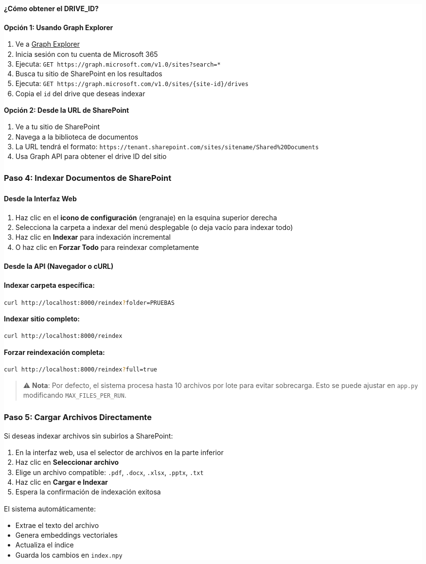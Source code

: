 #### ¿Cómo obtener el DRIVE_ID?

**Opción 1: Usando Graph Explorer**
1. Ve a [Graph Explorer](https://developer.microsoft.com/graph/graph-explorer)
2. Inicia sesión con tu cuenta de Microsoft 365
3. Ejecuta: `GET https://graph.microsoft.com/v1.0/sites?search=*`
4. Busca tu sitio de SharePoint en los resultados
5. Ejecuta: `GET https://graph.microsoft.com/v1.0/sites/{site-id}/drives`
6. Copia el `id` del drive que deseas indexar

**Opción 2: Desde la URL de SharePoint**
1. Ve a tu sitio de SharePoint
2. Navega a la biblioteca de documentos
3. La URL tendrá el formato: `https://tenant.sharepoint.com/sites/sitename/Shared%20Documents`
4. Usa Graph API para obtener el drive ID del sitio

### Paso 4: Indexar Documentos de SharePoint

#### Desde la Interfaz Web

1. Haz clic en el **icono de configuración** (engranaje) en la esquina superior derecha
2. Selecciona la carpeta a indexar del menú desplegable (o deja vacío para indexar todo)
3. Haz clic en **Indexar** para indexación incremental
4. O haz clic en **Forzar Todo** para reindexar completamente

#### Desde la API (Navegador o cURL)

**Indexar carpeta específica:**
```bash
curl http://localhost:8000/reindex?folder=PRUEBAS
```

**Indexar sitio completo:**
```bash
curl http://localhost:8000/reindex
```

**Forzar reindexación completa:**
```bash
curl http://localhost:8000/reindex?full=true
```

> ⚠️ **Nota**: Por defecto, el sistema procesa hasta 10 archivos por lote para evitar sobrecarga. Esto se puede ajustar en `app.py` modificando `MAX_FILES_PER_RUN`.

### Paso 5: Cargar Archivos Directamente

Si deseas indexar archivos sin subirlos a SharePoint:

1. En la interfaz web, usa el selector de archivos en la parte inferior
2. Haz clic en **Seleccionar archivo**
3. Elige un archivo compatible: `.pdf`, `.docx`, `.xlsx`, `.pptx`, `.txt`
4. Haz clic en **Cargar e Indexar**
5. Espera la confirmación de indexación exitosa

El sistema automáticamente:
- Extrae el texto del archivo
- Genera embeddings vectoriales
- Actualiza el índice
- Guarda los cambios en `index.npy`
